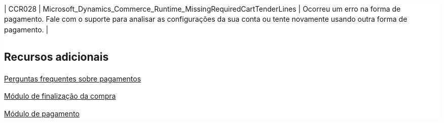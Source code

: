 | CCR028     | Microsoft\_Dynamics\_Commerce\_Runtime\_MissingRequiredCartTenderLines | Ocorreu um erro na forma de pagamento. Fale com o suporte para analisar as configurações da sua conta ou tente novamente usando outra forma de pagamento. |

## <a name="additional-resources"></a>Recursos adicionais

[Perguntas frequentes sobre pagamentos](dev-itpro/payments-retail.md)

[Módulo de finalização da compra](add-checkout-module.md)

[Módulo de pagamento](payment-module.md)
